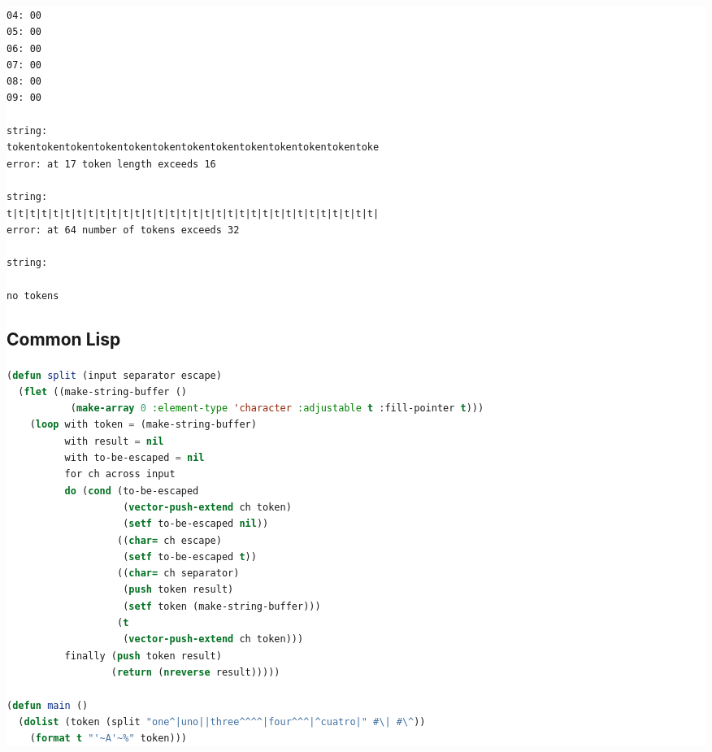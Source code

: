 ```txt
04: 00
05: 00
06: 00
07: 00
08: 00
09: 00

string:
tokentokentokentokentokentokentokentokentokentokentokentokentoke
error: at 17 token length exceeds 16

string:
t|t|t|t|t|t|t|t|t|t|t|t|t|t|t|t|t|t|t|t|t|t|t|t|t|t|t|t|t|t|t|t|
error: at 64 number of tokens exceeds 32

string:

no tokens

```



## Common Lisp


```lisp
(defun split (input separator escape)
  (flet ((make-string-buffer ()
           (make-array 0 :element-type 'character :adjustable t :fill-pointer t)))
    (loop with token = (make-string-buffer)
          with result = nil
          with to-be-escaped = nil
          for ch across input
          do (cond (to-be-escaped
                    (vector-push-extend ch token)
                    (setf to-be-escaped nil))
                   ((char= ch escape)
                    (setf to-be-escaped t))
                   ((char= ch separator)
                    (push token result)
                    (setf token (make-string-buffer)))
                   (t
                    (vector-push-extend ch token)))
          finally (push token result)
                  (return (nreverse result)))))

(defun main ()
  (dolist (token (split "one^|uno||three^^^^|four^^^|^cuatro|" #\| #\^))
    (format t "'~A'~%" token)))
```
